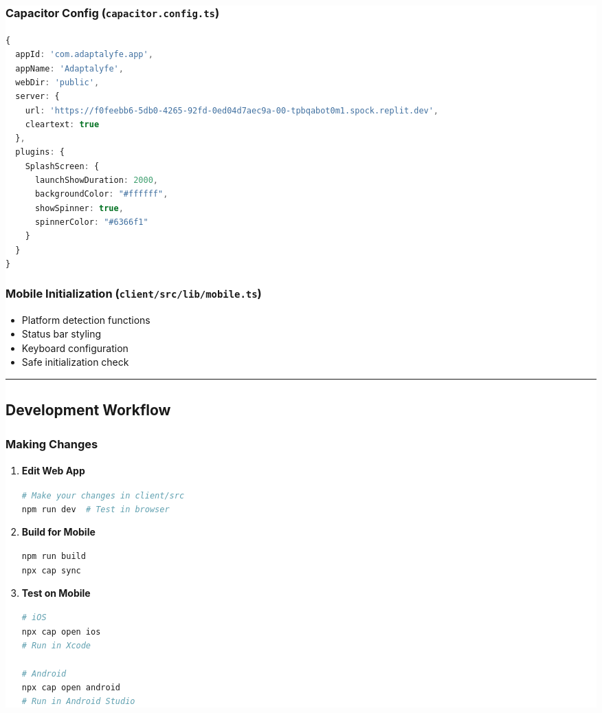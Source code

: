 ### Capacitor Config (`capacitor.config.ts`)
```typescript
{
  appId: 'com.adaptalyfe.app',
  appName: 'Adaptalyfe',
  webDir: 'public',
  server: {
    url: 'https://f0feebb6-5db0-4265-92fd-0ed04d7aec9a-00-tpbqabot0m1.spock.replit.dev',
    cleartext: true
  },
  plugins: {
    SplashScreen: {
      launchShowDuration: 2000,
      backgroundColor: "#ffffff",
      showSpinner: true,
      spinnerColor: "#6366f1"
    }
  }
}
```

### Mobile Initialization (`client/src/lib/mobile.ts`)
- Platform detection functions
- Status bar styling
- Keyboard configuration
- Safe initialization check

---

## Development Workflow

### Making Changes

1. **Edit Web App**
   ```bash
   # Make your changes in client/src
   npm run dev  # Test in browser
   ```

2. **Build for Mobile**
   ```bash
   npm run build
   npx cap sync
   ```

3. **Test on Mobile**
   ```bash
   # iOS
   npx cap open ios
   # Run in Xcode
   
   # Android
   npx cap open android
   # Run in Android Studio
   ```
